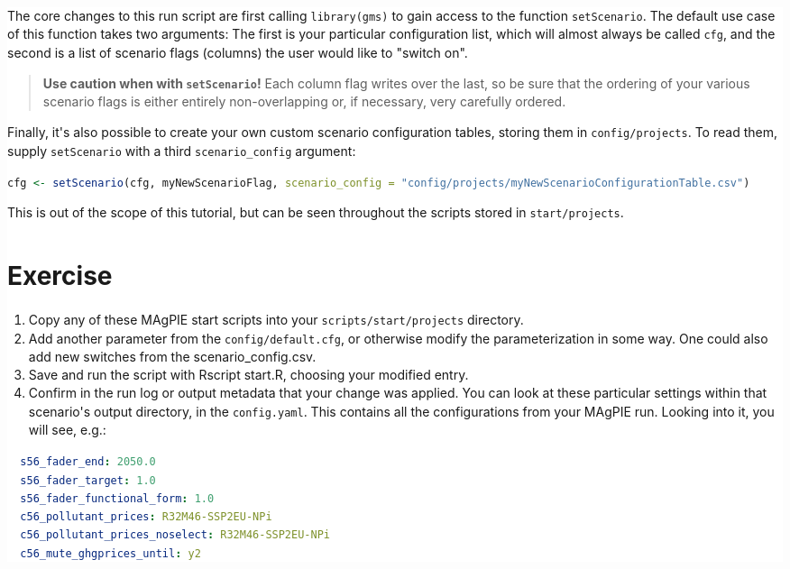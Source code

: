 The core changes to this run script are first calling `library(gms)` to gain access to the function `setScenario`. The default use case of this function takes two arguments: The first is your particular configuration list, which will almost always be called `cfg`, and the second is a list of scenario flags (columns) the user would like to "switch on". 

> **Use caution when with `setScenario`!** Each column flag writes over the last, so be sure that the ordering of your various scenario flags is either entirely non-overlapping or, if necessary, very carefully ordered. 

Finally, it's also possible to create your own custom scenario configuration tables, storing them in `config/projects`. To read them, supply `setScenario` with a third `scenario_config` argument:

```r
cfg <- setScenario(cfg, myNewScenarioFlag, scenario_config = "config/projects/myNewScenarioConfigurationTable.csv")
```

This is out of the scope of this tutorial, but can be seen throughout the scripts stored in `start/projects`.

# Exercise

1.  Copy any of these MAgPIE start scripts into your `scripts/start/projects` directory.
2.  Add another parameter from the `config/default.cfg`, or otherwise modify the parameterization in some way. One could also add new switches from the scenario_config.csv.
3.  Save and run the script with Rscript start.R, choosing your modified entry.
4.  Confirm in the run log or output metadata that your change was applied. You can look at these particular settings within that scenario's output directory, in the `config.yaml`. This contains all the configurations from your MAgPIE run. Looking into it, you will see, e.g.:

```yaml
  s56_fader_end: 2050.0
  s56_fader_target: 1.0
  s56_fader_functional_form: 1.0
  c56_pollutant_prices: R32M46-SSP2EU-NPi
  c56_pollutant_prices_noselect: R32M46-SSP2EU-NPi
  c56_mute_ghgprices_until: y2
```
